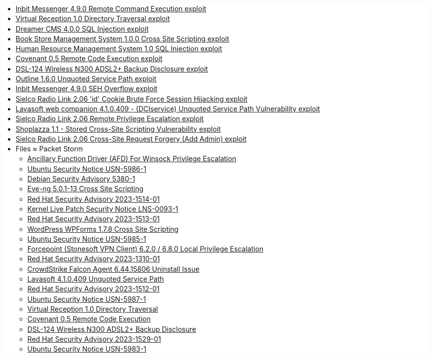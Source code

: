  - [Inbit Messenger 4.9.0 Remote Command Execution exploit](https://sploitus.com/exploit?id=PACKETSTORM:171582&utm_source=rss&utm_medium=rss)
  - [Virtual Reception 1.0 Directory Traversal exploit](https://sploitus.com/exploit?id=PACKETSTORM:171591&utm_source=rss&utm_medium=rss)
  - [Dreamer CMS 4.0.0 SQL Injection exploit](https://sploitus.com/exploit?id=PACKETSTORM:171585&utm_source=rss&utm_medium=rss)
  - [Book Store Management System 1.0.0 Cross Site Scripting exploit](https://sploitus.com/exploit?id=PACKETSTORM:171579&utm_source=rss&utm_medium=rss)
  - [Human Resource Management System 1.0 SQL Injection exploit](https://sploitus.com/exploit?id=PACKETSTORM:171576&utm_source=rss&utm_medium=rss)
  - [Covenant 0.5 Remote Code Execution exploit](https://sploitus.com/exploit?id=PACKETSTORM:171590&utm_source=rss&utm_medium=rss)
  - [DSL-124 Wireless N300 ADSL2+ Backup Disclosure exploit](https://sploitus.com/exploit?id=PACKETSTORM:171589&utm_source=rss&utm_medium=rss)
  - [Outline 1.6.0 Unquoted Service Path exploit](https://sploitus.com/exploit?id=PACKETSTORM:171577&utm_source=rss&utm_medium=rss)
  - [Inbit Messenger 4.9.0 SEH Overflow exploit](https://sploitus.com/exploit?id=PACKETSTORM:171581&utm_source=rss&utm_medium=rss)
  - [Sielco Radio Link 2.06 'id' Cookie Brute Force Session Hijacking exploit](https://sploitus.com/exploit?id=ZSL-2023-5762&utm_source=rss&utm_medium=rss)
  - [Lavasoft web companion 4.1.0.409 - (DCIservice) Unquoted Service Path Vulnerability exploit](https://sploitus.com/exploit?id=1337DAY-ID-38387&utm_source=rss&utm_medium=rss)
  - [Sielco Radio Link 2.06 Remote Privilege Escalation exploit](https://sploitus.com/exploit?id=ZSL-2023-5759&utm_source=rss&utm_medium=rss)
  - [Shoplazza 1.1 - Stored Cross-Site Scripting Vulnerability exploit](https://sploitus.com/exploit?id=1337DAY-ID-38393&utm_source=rss&utm_medium=rss)
  - [Sielco Radio Link 2.06 Cross-Site Request Forgery (Add Admin) exploit](https://sploitus.com/exploit?id=ZSL-2023-5761&utm_source=rss&utm_medium=rss)
- Files ≈ Packet Storm
  - [Ancillary Function Driver (AFD) For Winsock Privilege Escalation](https://packetstormsecurity.com/files/171606/cve_2023_21768_afd_lpe.rb.txt)
  - [Ubuntu Security Notice USN-5986-1](https://packetstormsecurity.com/files/171605/USN-5986-1.txt)
  - [Debian Security Advisory 5380-1](https://packetstormsecurity.com/files/171604/dsa-5380-1.txt)
  - [Eve-ng 5.0.1-13 Cross Site Scripting](https://packetstormsecurity.com/files/171603/eveng50113-xss.txt)
  - [Red Hat Security Advisory 2023-1514-01](https://packetstormsecurity.com/files/171602/RHSA-2023-1514-01.txt)
  - [Kernel Live Patch Security Notice LNS-0093-1](https://packetstormsecurity.com/files/171601/LSN-0093-1.txt)
  - [Red Hat Security Advisory 2023-1513-01](https://packetstormsecurity.com/files/171600/RHSA-2023-1513-01.txt)
  - [WordPress WPForms 1.7.8 Cross Site Scripting](https://packetstormsecurity.com/files/171599/wpforms178-xss.txt)
  - [Ubuntu Security Notice USN-5985-1](https://packetstormsecurity.com/files/171598/USN-5985-1.txt)
  - [Forcepoint (Stonesoft VPN Client) 6.2.0 / 6.8.0 Local Privilege Escalation](https://packetstormsecurity.com/files/171597/forcepoint680-escalate.txt)
  - [Red Hat Security Advisory 2023-1310-01](https://packetstormsecurity.com/files/171596/RHSA-2023-1310-01.txt)
  - [CrowdStrike Falcon Agent 6.44.15806 Uninstall Issue](https://packetstormsecurity.com/files/171595/crowdstrikefa64415806-bypass.txt)
  - [Lavasoft 4.1.0.409 Unquoted Service Path](https://packetstormsecurity.com/files/171594/lavasoftwc410409-unquotedpath.txt)
  - [Red Hat Security Advisory 2023-1512-01](https://packetstormsecurity.com/files/171593/RHSA-2023-1512-01.txt)
  - [Ubuntu Security Notice USN-5987-1](https://packetstormsecurity.com/files/171592/USN-5987-1.txt)
  - [Virtual Reception 1.0 Directory Traversal](https://packetstormsecurity.com/files/171591/virtualreception10-traversal.txt)
  - [Covenant 0.5 Remote Code Execution](https://packetstormsecurity.com/files/171590/covenant05-exec.txt)
  - [DSL-124 Wireless N300 ADSL2+ Backup Disclosure](https://packetstormsecurity.com/files/171589/dsl124-disclose.txt)
  - [Red Hat Security Advisory 2023-1529-01](https://packetstormsecurity.com/files/171588/RHSA-2023-1529-01.txt)
  - [Ubuntu Security Notice USN-5983-1](https://packetstormsecurity.com/files/171587/USN-5983-1.txt)
